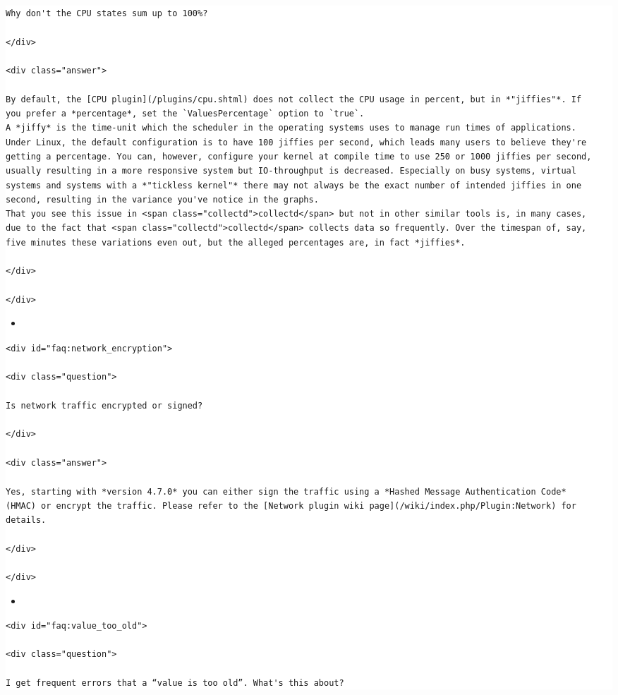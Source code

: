     Why don't the CPU states sum up to 100%?
    
    </div>
    
    <div class="answer">
    
    By default, the [CPU plugin](/plugins/cpu.shtml) does not collect the CPU usage in percent, but in *"jiffies"*. If
    you prefer a *percentage*, set the `ValuesPercentage` option to `true`.  
    A *jiffy* is the time-unit which the scheduler in the operating systems uses to manage run times of applications.
    Under Linux, the default configuration is to have 100 jiffies per second, which leads many users to believe they're
    getting a percentage. You can, however, configure your kernel at compile time to use 250 or 1000 jiffies per second,
    usually resulting in a more responsive system but IO-throughput is decreased. Especially on busy systems, virtual
    systems and systems with a *"tickless kernel"* there may not always be the exact number of intended jiffies in one
    second, resulting in the variance you've notice in the graphs.  
    That you see this issue in <span class="collectd">collectd</span> but not in other similar tools is, in many cases,
    due to the fact that <span class="collectd">collectd</span> collects data so frequently. Over the timespan of, say,
    five minutes these variations even out, but the alleged percentages are, in fact *jiffies*.
    
    </div>
    
    </div>

  - 
    
    <div id="faq:network_encryption">
    
    <div class="question">
    
    Is network traffic encrypted or signed?
    
    </div>
    
    <div class="answer">
    
    Yes, starting with *version 4.7.0* you can either sign the traffic using a *Hashed Message Authentication Code*
    (HMAC) or encrypt the traffic. Please refer to the [Network plugin wiki page](/wiki/index.php/Plugin:Network) for
    details.
    
    </div>
    
    </div>

  - 
    
    <div id="faq:value_too_old">
    
    <div class="question">
    
    I get frequent errors that a “value is too old”. What's this about?
    